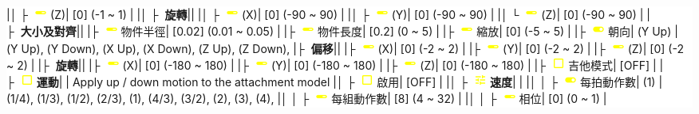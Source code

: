 |<nobr>│&nbsp;├&nbsp; ![slider icon](/images/icon/ic_slider.png)  (Z)</nobr>| [0] (-1 ~ 1) | 
|<nobr>│&nbsp;├&nbsp; <b>旋轉</b></nobr>|| 
|<nobr>│&nbsp;├&nbsp; ![slider icon](/images/icon/ic_slider.png)  (X)</nobr>| [0] (-90 ~ 90) | 
|<nobr>│&nbsp;├&nbsp; ![slider icon](/images/icon/ic_slider.png)  (Y)</nobr>| [0] (-90 ~ 90) | 
|<nobr>│&nbsp;└&nbsp; ![slider icon](/images/icon/ic_slider.png)  (Z)</nobr>| [0] (-90 ~ 90) | 
|<nobr>├&nbsp; <b>大小及對齊</b></nobr>|| 
|<nobr>├&nbsp; ![slider icon](/images/icon/ic_slider.png)  物件半徑</nobr>| [0.02] (0.01 ~ 0.05) | 
|<nobr>├&nbsp; ![slider icon](/images/icon/ic_slider.png)  物件長度</nobr>| [0.2] (0 ~ 5) | 
|<nobr>├&nbsp; ![slider icon](/images/icon/ic_slider.png)  縮放</nobr>| [0] (-5 ~ 5) | 
|<nobr>├&nbsp; ![toggle_on icon](/images/icon/ic_toggle_on.png)  朝向</nobr>| (Y Up) | (Y Up), (Y Down), (X Up), (X Down), (Z Up), (Z Down), 
|<nobr>├&nbsp; <b>偏移</b></nobr>|| 
|<nobr>├&nbsp; ![slider icon](/images/icon/ic_slider.png)  (X)</nobr>| [0] (-2 ~ 2) | 
|<nobr>├&nbsp; ![slider icon](/images/icon/ic_slider.png)  (Y)</nobr>| [0] (-2 ~ 2) | 
|<nobr>├&nbsp; ![slider icon](/images/icon/ic_slider.png)  (Z)</nobr>| [0] (-2 ~ 2) | 
|<nobr>├&nbsp; <b>旋轉</b></nobr>|| 
|<nobr>├&nbsp; ![slider icon](/images/icon/ic_slider.png)  (X)</nobr>| [0] (-180 ~ 180) | 
|<nobr>├&nbsp; ![slider icon](/images/icon/ic_slider.png)  (Y)</nobr>| [0] (-180 ~ 180) | 
|<nobr>├&nbsp; ![slider icon](/images/icon/ic_slider.png)  (Z)</nobr>| [0] (-180 ~ 180) | 
|<nobr>├&nbsp; ![check_off icon](/images/icon/ic_check_off.png)  吉他模式</nobr>| [OFF] | 
|<nobr>├&nbsp; ![check_off icon](/images/icon/ic_check_off.png)  <b>運動</b></nobr>| | Apply up / down motion to the attachment model
|<nobr>│&nbsp;├&nbsp; ![check_off icon](/images/icon/ic_check_off.png)  啟用</nobr>| [OFF] | 
|<nobr>│&nbsp;├&nbsp; ![tune icon](/images/icon/ic_tune.png)  <b>速度</b></nobr>| | 
|<nobr>│&nbsp;│&nbsp;├&nbsp; ![toggle_on icon](/images/icon/ic_toggle_on.png)  每拍動作數</nobr>| (1) | (1/4), (1/3), (1/2), (2/3), (1), (4/3), (3/2), (2), (3), (4), 
|<nobr>│&nbsp;│&nbsp;├&nbsp; ![slider icon](/images/icon/ic_slider.png)  每組動作數</nobr>| [8] (4 ~ 32) | 
|<nobr>│&nbsp;│&nbsp;├&nbsp; ![slider icon](/images/icon/ic_slider.png)  相位</nobr>| [0] (0 ~ 1) | 